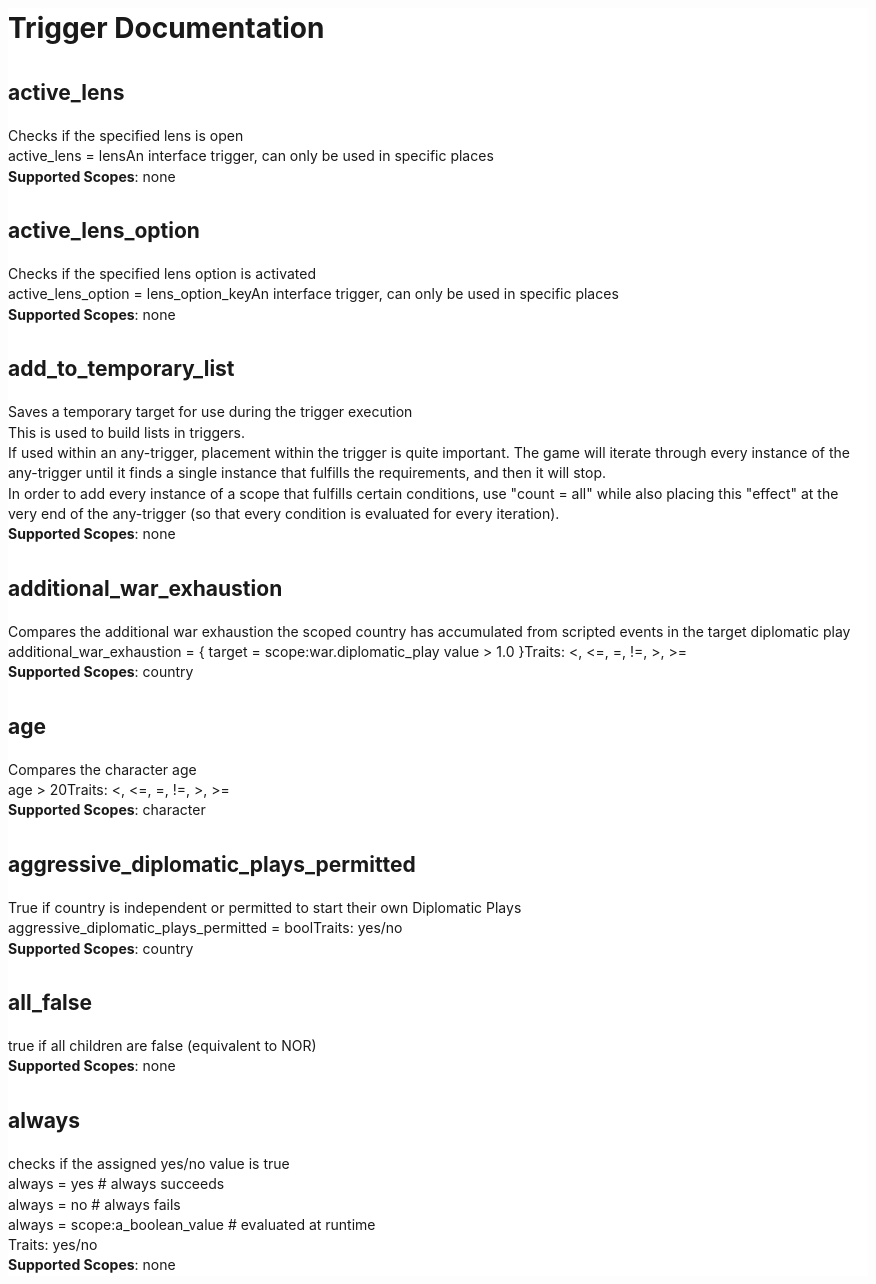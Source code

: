 # Trigger Documentation
## active_lens
Checks if the specified lens is open  
active_lens = lensAn interface trigger, can only be used in specific places  
**Supported Scopes**: none  

## active_lens_option
Checks if the specified lens option is activated  
active_lens_option = lens_option_keyAn interface trigger, can only be used in specific places  
**Supported Scopes**: none  

## add_to_temporary_list
Saves a temporary target for use during the trigger execution  
This is used to build lists in triggers.  
If used within an any-trigger, placement within the trigger is quite important. The game will iterate through every instance of the any-trigger until it finds a single instance that fulfills the requirements, and then it will stop.  
In order to add every instance of a scope that fulfills certain conditions, use "count = all" while also placing this "effect" at the very end of the any-trigger (so that every condition is evaluated for every iteration).  
**Supported Scopes**: none  

## additional_war_exhaustion
Compares the additional war exhaustion the scoped country has accumulated from scripted events in the target diplomatic play  
additional_war_exhaustion = { target = scope:war.diplomatic_play value > 1.0 }Traits: <, <=, =, !=, >, >=  
**Supported Scopes**: country  

## age
Compares the character age  
age > 20Traits: <, <=, =, !=, >, >=  
**Supported Scopes**: character  

## aggressive_diplomatic_plays_permitted
True if country is independent or permitted to start their own Diplomatic Plays  
aggressive_diplomatic_plays_permitted = boolTraits: yes/no   
**Supported Scopes**: country  

## all_false
true if all children are false (equivalent to NOR)  
**Supported Scopes**: none  

## always
checks if the assigned yes/no value is true  
always = yes # always succeeds  
always = no  # always fails  
always = scope:a_boolean_value # evaluated at runtime  
Traits: yes/no   
**Supported Scopes**: none  
